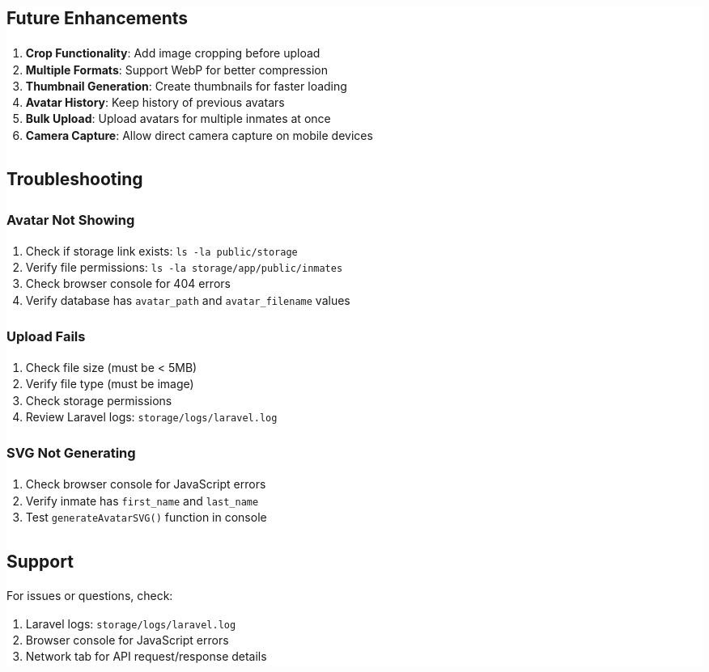## Future Enhancements

1. **Crop Functionality**: Add image cropping before upload
2. **Multiple Formats**: Support WebP for better compression
3. **Thumbnail Generation**: Create thumbnails for faster loading
4. **Avatar History**: Keep history of previous avatars
5. **Bulk Upload**: Upload avatars for multiple inmates at once
6. **Camera Capture**: Allow direct camera capture on mobile devices

## Troubleshooting

### Avatar Not Showing
1. Check if storage link exists: `ls -la public/storage`
2. Verify file permissions: `ls -la storage/app/public/inmates`
3. Check browser console for 404 errors
4. Verify database has `avatar_path` and `avatar_filename` values

### Upload Fails
1. Check file size (must be < 5MB)
2. Verify file type (must be image)
3. Check storage permissions
4. Review Laravel logs: `storage/logs/laravel.log`

### SVG Not Generating
1. Check browser console for JavaScript errors
2. Verify inmate has `first_name` and `last_name`
3. Test `generateAvatarSVG()` function in console

## Support

For issues or questions, check:
1. Laravel logs: `storage/logs/laravel.log`
2. Browser console for JavaScript errors
3. Network tab for API request/response details
